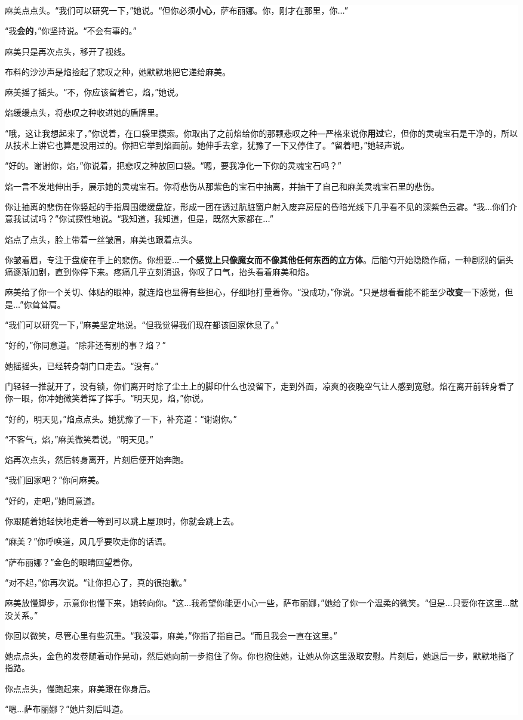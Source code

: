 麻美点点头。“我们可以研究一下，”她说。“但你必须**小心**，萨布丽娜。你，刚才在那里，你...”

“我**会的**，”你坚持说。“不会有事的。”

麻美只是再次点头，移开了视线。

布料的沙沙声是焰捡起了悲叹之种，她默默地把它递给麻美。

麻美摇了摇头。“不，你应该留着它，焰，”她说。

焰缓缓点头，将悲叹之种收进她的盾牌里。

“哦，这让我想起来了，”你说着，在口袋里摸索。你取出了之前焰给你的那颗悲叹之种—严格来说你**用过**它，但你的灵魂宝石是干净的，所以从技术上讲它也算是没用过的。你把它举到焰面前。她伸手去拿，犹豫了一下又停住了。“留着吧，”她轻声说。

“好的。谢谢你，焰，”你说着，把悲叹之种放回口袋。“嗯，要我净化一下你的灵魂宝石吗？”

焰一言不发地伸出手，展示她的灵魂宝石。你将悲伤从那紫色的宝石中抽离，并抽干了自己和麻美灵魂宝石里的悲伤。

你让抽离的悲伤在你竖起的手指周围缓缓盘旋，形成一团在透过肮脏窗户射入废弃房屋的昏暗光线下几乎看不见的深紫色云雾。“我...你们介意我试试吗？”你试探性地说。“我知道，我知道，但是，既然大家都在...”

焰点了点头，脸上带着一丝皱眉，麻美也跟着点头。

你皱着眉，专注于盘旋在手上的悲伤。你想要...**一个感觉上只像魔女而不像其他任何东西的立方体**。后脑勺开始隐隐作痛，一种剧烈的偏头痛逐渐加剧，直到你停下来。疼痛几乎立刻消退，你叹了口气，抬头看着麻美和焰。

麻美给了你一个关切、体贴的眼神，就连焰也显得有些担心，仔细地打量着你。“没成功，”你说。“只是想看看能不能至少**改变**一下感觉，但是...”你耸耸肩。

“我们可以研究一下，”麻美坚定地说。“但我觉得我们现在都该回家休息了。”

“好的，”你同意道。“除非还有别的事？焰？”

她摇摇头，已经转身朝门口走去。“没有。”

门轻轻一推就开了，没有锁，你们离开时除了尘土上的脚印什么也没留下，走到外面，凉爽的夜晚空气让人感到宽慰。焰在离开前转身看了你一眼，你冲她微笑着挥了挥手。“明天见，焰，”你说。

“好的，明天见，”焰点点头。她犹豫了一下，补充道：“谢谢你。”

“不客气，焰，”麻美微笑着说。“明天见。”

焰再次点头，然后转身离开，片刻后便开始奔跑。

“我们回家吧？”你问麻美。

“好的，走吧，”她同意道。

你跟随着她轻快地走着—等到可以跳上屋顶时，你就会跳上去。

“麻美？”你呼唤道，风几乎要吹走你的话语。

“萨布丽娜？”金色的眼睛回望着你。

“对不起，”你再次说。“让你担心了，真的很抱歉。”

麻美放慢脚步，示意你也慢下来，她转向你。“这...我希望你能更小心一些，萨布丽娜，”她给了你一个温柔的微笑。“但是...只要你在这里...就没关系。”

你回以微笑，尽管心里有些沉重。“我没事，麻美，”你指了指自己。“而且我会一直在这里。”

她点点头，金色的发卷随着动作晃动，然后她向前一步抱住了你。你也抱住她，让她从你这里汲取安慰。片刻后，她退后一步，默默地指了指路。

你点点头，慢跑起来，麻美跟在你身后。

“嗯...萨布丽娜？”她片刻后叫道。
